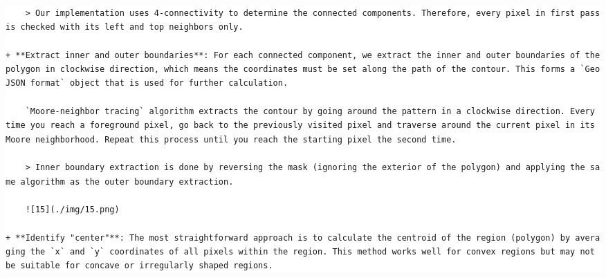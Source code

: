         > Our implementation uses 4-connectivity to determine the connected components. Therefore, every pixel in first pass is checked with its left and top neighbors only.
    
    + **Extract inner and outer boundaries**: For each connected component, we extract the inner and outer boundaries of the polygon in clockwise direction, which means the coordinates must be set along the path of the contour. This forms a `GeoJSON format` object that is used for further calculation.
    
        `Moore-neighbor tracing` algorithm extracts the contour by going around the pattern in a clockwise direction. Every time you reach a foreground pixel, go back to the previously visited pixel and traverse around the current pixel in its Moore neighborhood. Repeat this process until you reach the starting pixel the second time. 

        > Inner boundary extraction is done by reversing the mask (ignoring the exterior of the polygon) and applying the same algorithm as the outer boundary extraction.

        ![15](./img/15.png)

    + **Identify "center"**: The most straightforward approach is to calculate the centroid of the region (polygon) by averaging the `x` and `y` coordinates of all pixels within the region. This method works well for convex regions but may not be suitable for concave or irregularly shaped regions.
    